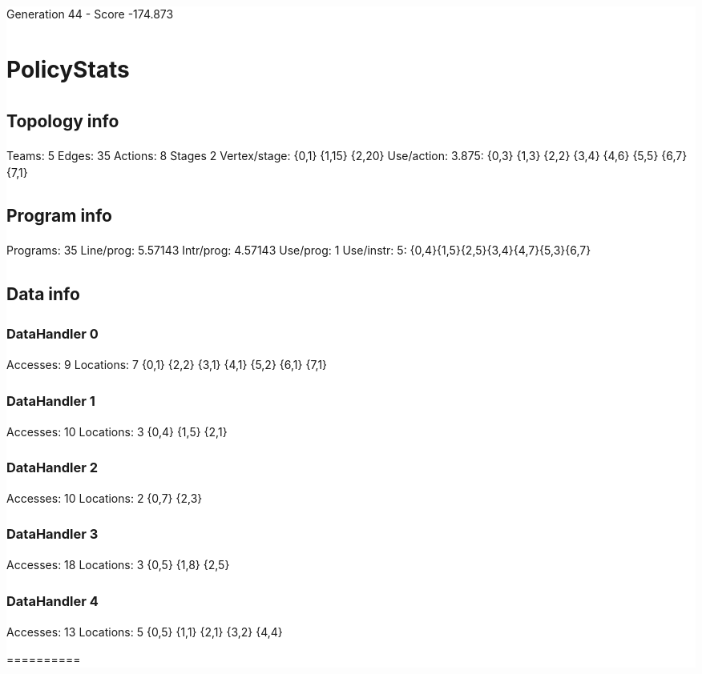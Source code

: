 Generation 44 - Score -174.873

# PolicyStats
## Topology info
Teams:		5
Edges:		35
Actions:	8
Stages		2
Vertex/stage:	{0,1} {1,15} {2,20} 
Use/action:	3.875: {0,3} {1,3} {2,2} {3,4} {4,6} {5,5} {6,7} {7,1} 

## Program info
Programs:	35
Line/prog:	5.57143
Intr/prog:	4.57143
Use/prog:	1
Use/instr:	5: {0,4}{1,5}{2,5}{3,4}{4,7}{5,3}{6,7}

## Data info

### DataHandler 0
Accesses:	9
Locations:	7
{0,1} {2,2} {3,1} {4,1} {5,2} {6,1} {7,1} 

### DataHandler 1
Accesses:	10
Locations:	3
{0,4} {1,5} {2,1} 

### DataHandler 2
Accesses:	10
Locations:	2
{0,7} {2,3} 

### DataHandler 3
Accesses:	18
Locations:	3
{0,5} {1,8} {2,5} 

### DataHandler 4
Accesses:	13
Locations:	5
{0,5} {1,1} {2,1} {3,2} {4,4} 


==========
